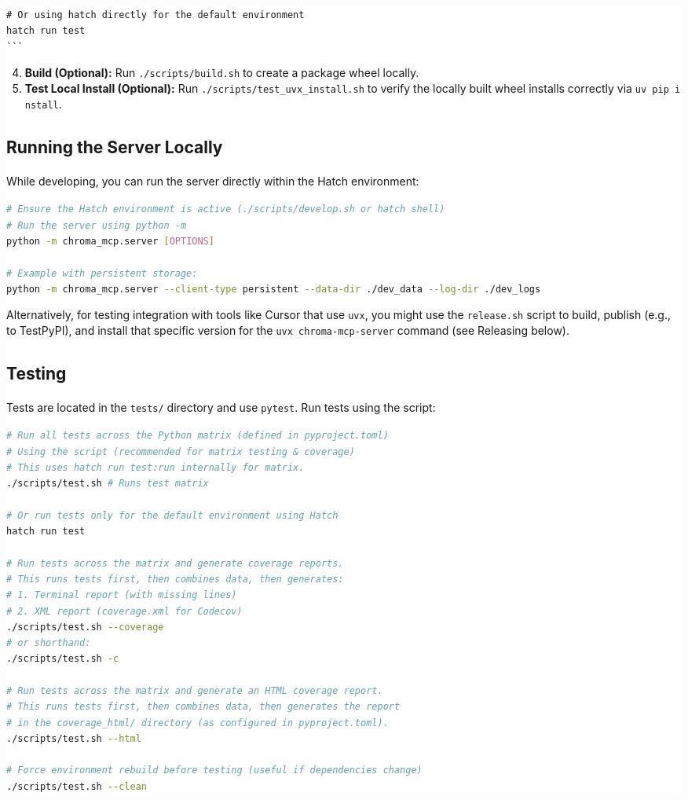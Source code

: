     # Or using hatch directly for the default environment
    hatch run test
    ```

4. **Build (Optional):** Run `./scripts/build.sh` to create a package wheel locally.
5. **Test Local Install (Optional):** Run `./scripts/test_uvx_install.sh` to verify the locally built wheel installs correctly via `uv pip install`.

## Running the Server Locally

While developing, you can run the server directly within the Hatch environment:

```bash
# Ensure the Hatch environment is active (./scripts/develop.sh or hatch shell)
# Run the server using python -m
python -m chroma_mcp.server [OPTIONS]

# Example with persistent storage:
python -m chroma_mcp.server --client-type persistent --data-dir ./dev_data --log-dir ./dev_logs
```

Alternatively, for testing integration with tools like Cursor that use `uvx`, you might use the `release.sh` script to build, publish (e.g., to TestPyPI), and install that specific version for the `uvx chroma-mcp-server` command (see Releasing below).

## Testing

Tests are located in the `tests/` directory and use `pytest`. Run tests using the script:

```bash
# Run all tests across the Python matrix (defined in pyproject.toml)
# Using the script (recommended for matrix testing & coverage)
# This uses hatch run test:run internally for matrix.
./scripts/test.sh # Runs test matrix

# Or run tests only for the default environment using Hatch
hatch run test

# Run tests across the matrix and generate coverage reports.
# This runs tests first, then combines data, then generates:
# 1. Terminal report (with missing lines)
# 2. XML report (coverage.xml for Codecov)
./scripts/test.sh --coverage 
# or shorthand:
./scripts/test.sh -c

# Run tests across the matrix and generate an HTML coverage report.
# This runs tests first, then combines data, then generates the report
# in the coverage_html/ directory (as configured in pyproject.toml).
./scripts/test.sh --html

# Force environment rebuild before testing (useful if dependencies change)
./scripts/test.sh --clean
```
